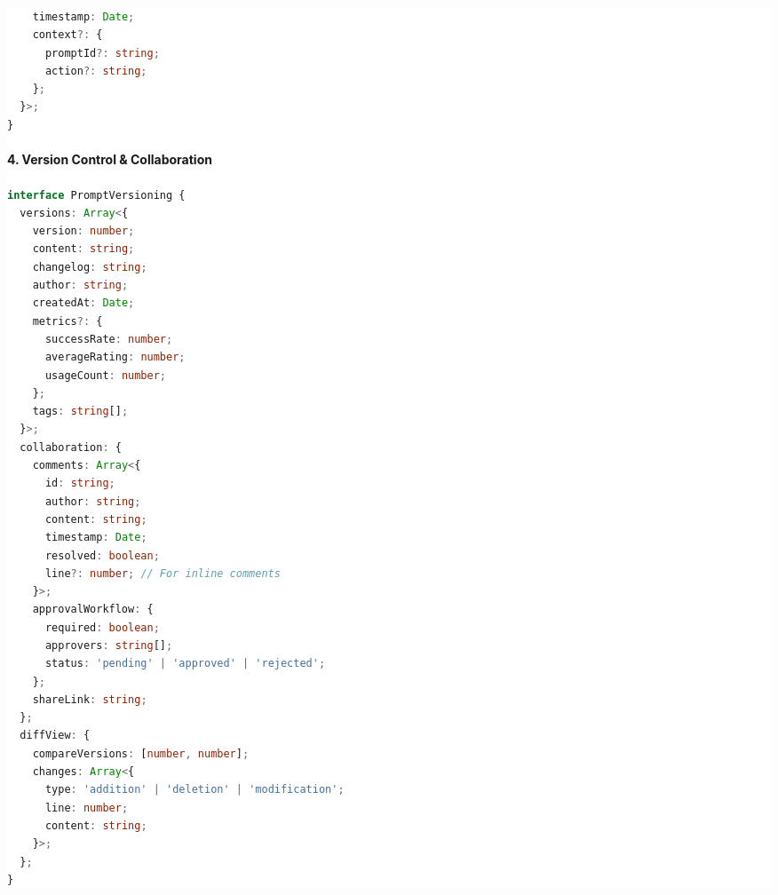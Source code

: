 ```typescript
    timestamp: Date;
    context?: {
      promptId?: string;
      action?: string;
    };
  }>;
}
```

#### 4. Version Control & Collaboration
```typescript
interface PromptVersioning {
  versions: Array<{
    version: number;
    content: string;
    changelog: string;
    author: string;
    createdAt: Date;
    metrics?: {
      successRate: number;
      averageRating: number;
      usageCount: number;
    };
    tags: string[];
  }>;
  collaboration: {
    comments: Array<{
      id: string;
      author: string;
      content: string;
      timestamp: Date;
      resolved: boolean;
      line?: number; // For inline comments
    }>;
    approvalWorkflow: {
      required: boolean;
      approvers: string[];
      status: 'pending' | 'approved' | 'rejected';
    };
    shareLink: string;
  };
  diffView: {
    compareVersions: [number, number];
    changes: Array<{
      type: 'addition' | 'deletion' | 'modification';
      line: number;
      content: string;
    }>;
  };
}
```

